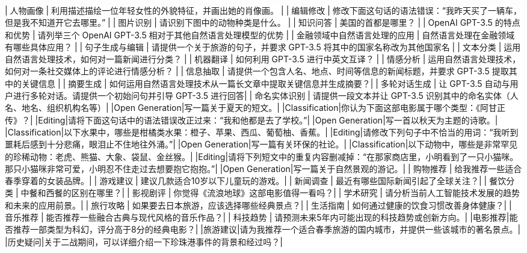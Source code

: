 | 人物画像                                   | 利用描述描绘一位年轻女性的外貌特征，并画出她的肖像画。                   |
| 编辑修改                                   | 修改下面这句话的语法错误：“我昨天买了一辆车，但是我不知道开它去哪里。” |
| 图片识别                                   | 请识别下图中的动物种类是什么。                                    |
| 知识问答                                   | 美国的首都是哪里？                                             |
| OpenAI GPT-3.5 的特点和优势 | 请列举三个 OpenAI GPT-3.5 相对于其他自然语言处理模型的优势 |
| 金融领域中自然语言处理的应用 | 自然语言处理在金融领域有哪些具体应用？ |
| 句子生成与编辑 | 请提供一个关于旅游的句子，并要求 GPT-3.5 将其中的国家名称改为其他国家名 |
| 文本分类 | 运用自然语言处理技术，如何对一篇新闻进行分类？ |
| 机器翻译 | 如何利用 GPT-3.5 进行中英文互译？ |
| 情感分析 | 运用自然语言处理技术，如何对一条社交媒体上的评论进行情感分析？ |
| 信息抽取 | 请提供一个包含人名、地点、时间等信息的新闻标题，并要求 GPT-3.5 提取其中的关键信息 |
| 摘要生成 | 如何运用自然语言处理技术从一篇长文章中提取关键信息并生成摘要？|
| 多轮对话生成 | 让 GPT-3.5 自动与用户进行多轮对话。请提供一个初始问句并引导 GPT-3.5 进行回答|
| 命名实体识别 | 请提供一段文本并让 GPT-3.5 识别其中的命名实体（人名、地名、组织机构名等）|
|Open Generation|写一篇关于夏天的短文。|
|Classification|你认为下面这部电影属于哪个类型：《阿甘正传》？|
|Editing|请将下面这句话中的语法错误改正过来：“我和他都是去了学校。”|
|Open Generation|写一首以秋天为主题的诗歌。|
|Classification|以下水果中，哪些是柑橘类水果：橙子、苹果、西瓜、葡萄柚、香蕉。|
|Editing|请修改下列句子中不恰当的用词：“我听到噩耗后感到十分悲痛，眼泪止不住地往外涌。”|
|Open Generation|写一篇有关环保的社论。|
|Classification|以下动物中，哪些是非常罕见的珍稀动物：老虎、熊猫、大象、袋鼠、金丝猴。|
|Editing|请将下列短文中的重复内容删减掉：“在那家商店里，小明看到了一只小猫咪。那只小猫咪非常可爱，小明忍不住走过去想要抱它抱抱。”|
|Open Generation|写一篇关于自然景观的游记。|
| 购物推荐 | 给我推荐一些适合春季穿着的女装品牌。|
| 游戏建议 | 建议几款适合10岁以下儿童玩的游戏。|
| 新闻调查 | 最近有哪些国际新闻引起了全球关注？|
| 餐饮分类 | 中餐和西餐的区别在哪里？|
| 影视剧评 | 你觉得《流浪地球》这部电影值得一看吗？|
| 学术研究 | 请分析当前人工智能技术发展的趋势和未来的应用前景。|
| 旅行攻略 | 如果要去日本旅游，应该选择哪些经典景点？|
| 生活指南 | 如何通过健康的饮食习惯改善身体健康？|
| 音乐推荐 | 能否推荐一些融合古典与现代风格的音乐作品？|
| 科技趋势 | 请预测未来5年内可能出现的科技趋势或创新方向。|
|电影推荐|能否推荐一部类型为科幻，评分高于8分的经典电影？|
|旅游建议|请为我推荐一个适合春季旅游的国内城市，并提供一些该城市的著名景点。|
|历史疑问|关于二战期间，可以详细介绍一下珍珠港事件的背景和经过吗？|